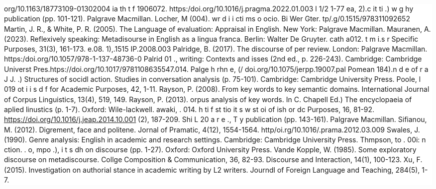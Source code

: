 org/10.1163/18773109-01302004 ia    th  t f  1906072. https:/doi.org/10.1016/j.pragma.2022.01.003 l 1/2 1-77 ea, 2).c   it  ti   .) w  g hy publication (pp. 101-121). Palgrave Macmillan. Locher, M (004). wr d i i cti ms o ocio. Bi Wer  Gter. tp/.g/0.1515/978311092652 Martin, J. R., & White, P. R. (2005). The Language of evaluation: Appraisal in English. New York: Palgrave Macmillan. Mauranen, A. (2023). Reflexively speaking: Metadisourse in English as a lingua franca. Berlin: Walter De Gruyter. cath  a012. t     m      i.s r Specific Purposes, 31(3), 161-173. e.08.  1),.1515 IP.2008.003 Palridge, B. (2017). The discourse of per review. London: Palgrave Macmillan. https:/doi.org/10.1057/978-1-137-48736-0 Palrid 01    ., writing: Contexts and isses (2nd ed., p. 226-243). Cambridge: Cambridge Universt Pres.htps://doi.org/10.1017/9781108635547.014. Palge          h rhn e, (/ doi.org/10.1075/jerpp.19007.pal Pomean 184).n d    e  of r  a  J  J. .) Structures of socidl action. Studies in conversation analysis (p. 75-101). Cambridge: Cambridge University Press. Poole,  l 019    ot  i  i s d f for Academic Purposes, 42, 1-11. Rayson, P. (2008). From key words to key semantic domains. International Journal of Corpus Linguistics, 13(4), 519, 149. Rayson, P. (2013). orpus analysis of key words. In C. Chapell Ed.) The encyclopaeia of aplied linustics (p. 1-7). Oxford: Wile-lackwell. awaki, . 014. h ti f st tio  it s w st oi   of ish or dc Purposes, 16, 81-92. https://doi.org/10.1016/j.jeap.2014.10.001 (2), 187-209. Shi L 20 a    r   e ., T    y publication (pp. 143-161). Palgrave Macmillan. Sifianou, M. (2012). Digrement, face and politene. Jornal of Pramatic, 4(12), 1554-1564. http/oi.rg/10.1016/.prama.2012.03.009 Swales, J. (1990). Genre analysis: English in academic and research settings. Cambridge: Cambridge University Press. Thmpson, to . 00i: n ction. . o, mpo .), i t  s dh on discourse (pp. 1-27). Oxford: Oxford University Press. Vande Kopple, W. (1985). Some exploratory discourse on metadiscourse. Collge Composition & Communication, 36, 82-93. Discourse and Interaction, 14(1), 100-123. Xu, F. (2015). Investigation on authorial stance in academic writing by L2 writers. Journdl of Foreign Language and Teaching, 284(5), 1-7.
